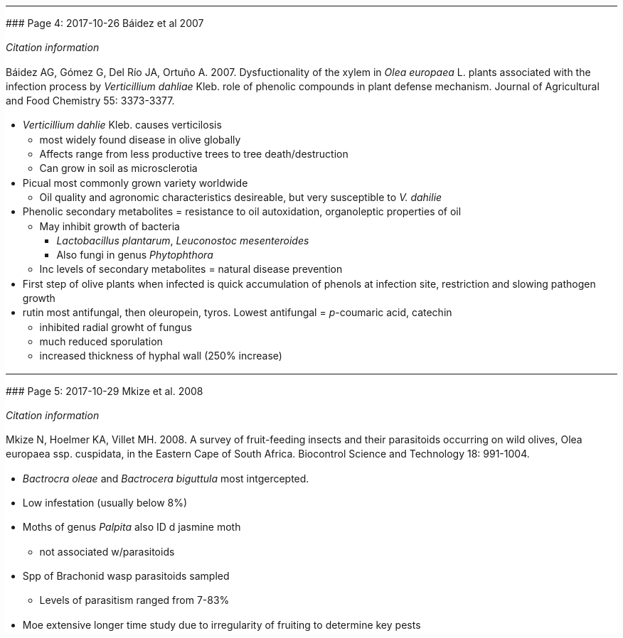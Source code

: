 ------

<div id='id-section4'/>    
​    
### Page 4: 2017-10-26 Báidez et al 2007   

*Citation information*

Báidez AG, Gómez G, Del Río JA, Ortuño A. 2007. Dysfuctionality of the xylem in *Olea europaea* L. plants associated with the infection process by *Verticillium dahliae* Kleb. role of phenolic compounds in plant defense mechanism. Journal of Agricultural and Food Chemistry 55: 3373-3377. 

- *Verticillium dahlie* Kleb. causes verticilosis
  - most widely found disease in olive globally 
  - Affects range from less productive trees to tree death/destruction
  - Can grow in soil as microsclerotia
- Picual most commonly grown variety worldwide
  - Oil quality and agronomic characteristics desireable, but very susceptible to *V. dahilie* 
- Phenolic secondary metabolites = resistance to oil autoxidation, organoleptic properties of oil
  - May inhibit growth of bacteria
    - *Lactobacillus plantarum*, *Leuconostoc mesenteroides*
    - Also fungi in genus *Phytophthora*
  - Inc levels of secondary metabolites = natural disease prevention 
- First step of olive plants when infected is quick accumulation of phenols at infection site, restriction and slowing pathogen growth
- rutin most antifungal, then oleuropein, tyros. Lowest antifungal = *p*-coumaric acid, catechin 
  - inhibited radial growht of fungus 
  - much reduced sporulation 
  - increased thickness of hyphal wall (250% increase)

------

<div id='id-section5'/>    
​    
### Page 5: 2017-10-29 Mkize et al. 2008  

*Citation information*

Mkize N, Hoelmer KA, Villet MH. 2008. A survey of fruit-feeding insects and their parasitoids occurring on wild olives, Olea europaea ssp. cuspidata, in the Eastern Cape of South Africa. Biocontrol Science and Technology 18: 991-1004. 

- *Bactrocra oleae* and *Bactrocera biguttula* most intgercepted.

- Low infestation (usually below 8%)

- Moths of genus *Palpita* also ID d  jasmine moth 

  - not associated w/parasitoids

- Spp of Brachonid wasp parasitoids sampled 

  - Levels of parasitism ranged from 7-83%

- Moe extensive longer time study due to irregularity of fruiting to determine key pests 
